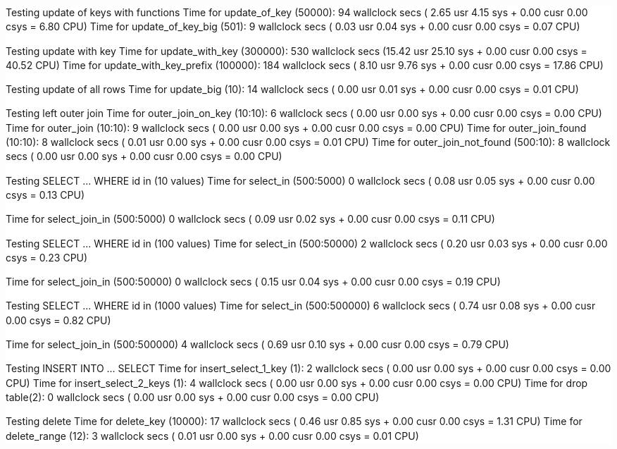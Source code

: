 Testing update of keys with functions
Time for update_of_key (50000):  94 wallclock secs ( 2.65 usr  4.15 sys +  0.00 cusr  0.00 csys =  6.80 CPU)
Time for update_of_key_big (501):  9 wallclock secs ( 0.03 usr  0.04 sys +  0.00 cusr  0.00 csys =  0.07 CPU)

Testing update with key
Time for update_with_key (300000):  530 wallclock secs (15.42 usr 25.10 sys +  0.00 cusr  0.00 csys = 40.52 CPU)
Time for update_with_key_prefix (100000):  184 wallclock secs ( 8.10 usr  9.76 sys +  0.00 cusr  0.00 csys = 17.86 CPU)

Testing update of all rows
Time for update_big (10):  14 wallclock secs ( 0.00 usr  0.01 sys +  0.00 cusr  0.00 csys =  0.01 CPU)

Testing left outer join
Time for outer_join_on_key (10:10):   6 wallclock secs ( 0.00 usr  0.00 sys +  0.00 cusr  0.00 csys =  0.00 CPU)
Time for outer_join (10:10):   9 wallclock secs ( 0.00 usr  0.00 sys +  0.00 cusr  0.00 csys =  0.00 CPU)
Time for outer_join_found (10:10):   8 wallclock secs ( 0.01 usr  0.00 sys +  0.00 cusr  0.00 csys =  0.01 CPU)
Time for outer_join_not_found (500:10):   8 wallclock secs ( 0.00 usr  0.00 sys +  0.00 cusr  0.00 csys =  0.00 CPU)

Testing SELECT ... WHERE id in (10 values)
Time for select_in (500:5000)  0 wallclock secs ( 0.08 usr  0.05 sys +  0.00 cusr  0.00 csys =  0.13 CPU)

Time for select_join_in (500:5000)  0 wallclock secs ( 0.09 usr  0.02 sys +  0.00 cusr  0.00 csys =  0.11 CPU)

Testing SELECT ... WHERE id in (100 values)
Time for select_in (500:50000)  2 wallclock secs ( 0.20 usr  0.03 sys +  0.00 cusr  0.00 csys =  0.23 CPU)

Time for select_join_in (500:50000)  0 wallclock secs ( 0.15 usr  0.04 sys +  0.00 cusr  0.00 csys =  0.19 CPU)

Testing SELECT ... WHERE id in (1000 values)
Time for select_in (500:500000)  6 wallclock secs ( 0.74 usr  0.08 sys +  0.00 cusr  0.00 csys =  0.82 CPU)

Time for select_join_in (500:500000)  4 wallclock secs ( 0.69 usr  0.10 sys +  0.00 cusr  0.00 csys =  0.79 CPU)


Testing INSERT INTO ... SELECT
Time for insert_select_1_key (1):   2 wallclock secs ( 0.00 usr  0.00 sys +  0.00 cusr  0.00 csys =  0.00 CPU)
Time for insert_select_2_keys (1):   4 wallclock secs ( 0.00 usr  0.00 sys +  0.00 cusr  0.00 csys =  0.00 CPU)
Time for drop table(2):  0 wallclock secs ( 0.00 usr  0.00 sys +  0.00 cusr  0.00 csys =  0.00 CPU)

Testing delete
Time for delete_key (10000): 17 wallclock secs ( 0.46 usr  0.85 sys +  0.00 cusr  0.00 csys =  1.31 CPU)
Time for delete_range (12):  3 wallclock secs ( 0.01 usr  0.00 sys +  0.00 cusr  0.00 csys =  0.01 CPU)

